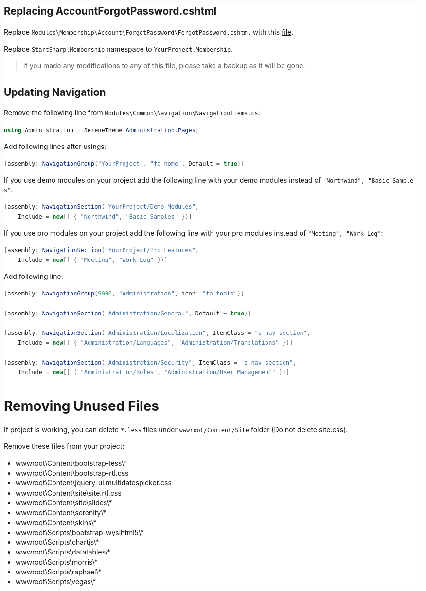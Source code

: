 ## Replacing AccountForgotPassword.cshtml
Replace `Modules\Membership\Account\ForgotPassword\ForgotPassword.cshtml` with this [file](https://github.com/volkanceylan/StartSharp/blob/05d6a527c053e215fd3bd0683a28856015a80c5c/StartSharp/StartSharp.Core/Modules/Membership/Account/ForgotPassword/AccountForgotPassword.cshtml).

Replace `StartSharp.Membership` namespace to `YourProject.Membership`.


> If you made any modifications to any of this file, please take a backup as it will be gone.

## Updating Navigation
Remove the following line from `Modules\Common\Navigation\NavigationItems.cs`:
```cs
using Administration = SereneTheme.Administration.Pages;
```

Add following lines after usings:
```cs
[assembly: NavigationGroup("YourProject", "fa-home", Default = true)]
```

If you use demo modules on your project add the following line with your demo modules instead of `"Northwind", "Basic Samples"`:
```cs
[assembly: NavigationSection("YourProject/Demo Modules",
    Include = new[] { "Northwind", "Basic Samples" })]
```

If you use pro modules on your project add the following line with your pro modules instead of `"Meeting", "Work Log"`:
```cs
[assembly: NavigationSection("YourProject/Pro Features",
    Include = new[] { "Meeting", "Work Log" })]
```

Add following line:
```cs
[assembly: NavigationGroup(9000, "Administration", icon: "fa-tools")]

[assembly: NavigationSection("Administration/General", Default = true)]

[assembly: NavigationSection("Administration/Localization", ItemClass = "s-nav-section",
    Include = new[] { "Administration/Languages", "Administration/Translations" })]

[assembly: NavigationSection("Administration/Security", ItemClass = "s-nav-section",
    Include = new[] { "Administration/Roles", "Administration/User Management" })]
```

# Removing Unused Files
If project is working, you can delete `*.less` files under `wwwroot/Content/Site` folder (Do not delete site.css).

Remove these files from your project:
* wwwroot\Content\bootstrap-less\\*
* wwwroot\Content\bootstrap-rtl.css
* wwwroot\Content\\jquery-ui.multidatespicker.css
* wwwroot\Content\site\site.rtl.css
* wwwroot\Content\site\slides\\*
* wwwroot\Content\serenity\\*
* wwwroot\Content\skins\\*
* wwwroot\Scripts\bootstrap-wysihtml5\\*
* wwwroot\Scripts\chartjs\\*
* wwwroot\Scripts\datatables\\*
* wwwroot\Scripts\morris\\*
* wwwroot\Scripts\raphael\\*
* wwwroot\Scripts\vegas\\*
